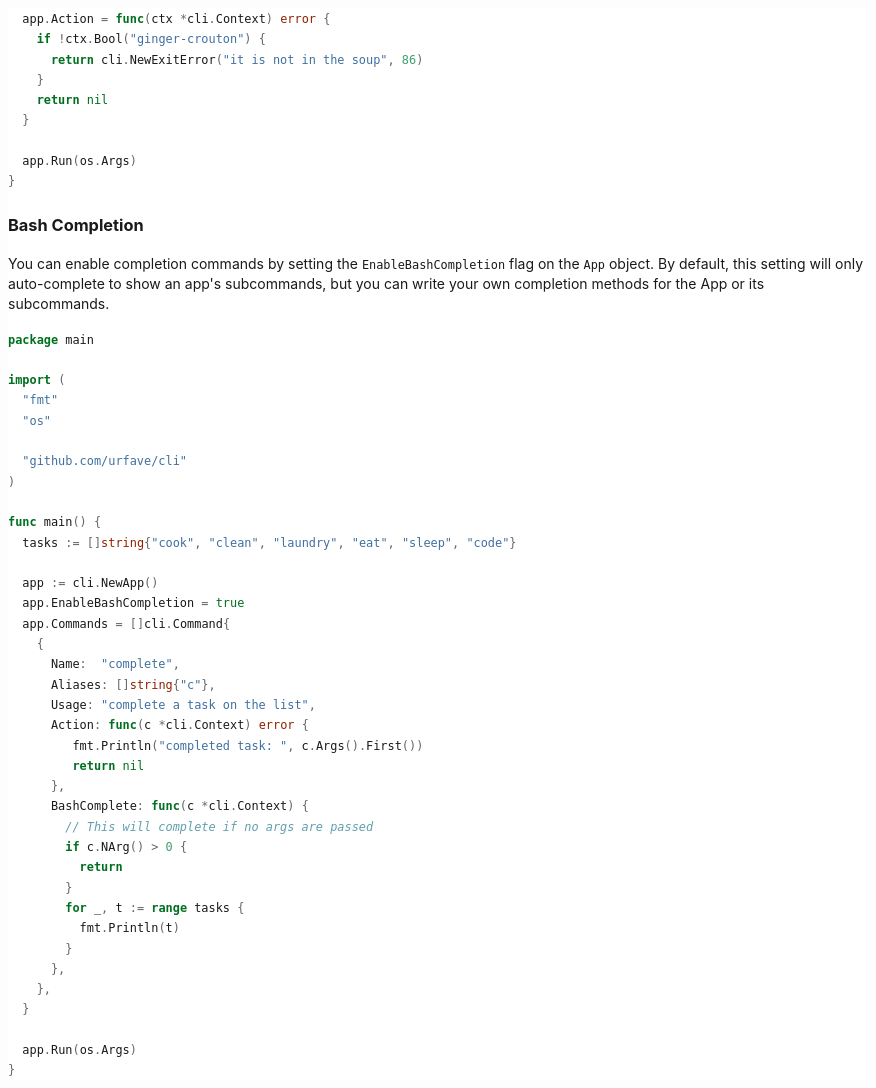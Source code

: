 ```go
  app.Action = func(ctx *cli.Context) error {
    if !ctx.Bool("ginger-crouton") {
      return cli.NewExitError("it is not in the soup", 86)
    }
    return nil
  }

  app.Run(os.Args)
}
```

### Bash Completion

You can enable completion commands by setting the `EnableBashCompletion` flag on the `App` object. By default, this setting will only auto-complete to show an app's subcommands, but you can write your own completion methods for the App or its subcommands.

```go
package main

import (
  "fmt"
  "os"

  "github.com/urfave/cli"
)

func main() {
  tasks := []string{"cook", "clean", "laundry", "eat", "sleep", "code"}

  app := cli.NewApp()
  app.EnableBashCompletion = true
  app.Commands = []cli.Command{
    {
      Name:  "complete",
      Aliases: []string{"c"},
      Usage: "complete a task on the list",
      Action: func(c *cli.Context) error {
         fmt.Println("completed task: ", c.Args().First())
         return nil
      },
      BashComplete: func(c *cli.Context) {
        // This will complete if no args are passed
        if c.NArg() > 0 {
          return
        }
        for _, t := range tasks {
          fmt.Println(t)
        }
      },
    },
  }

  app.Run(os.Args)
}
```
